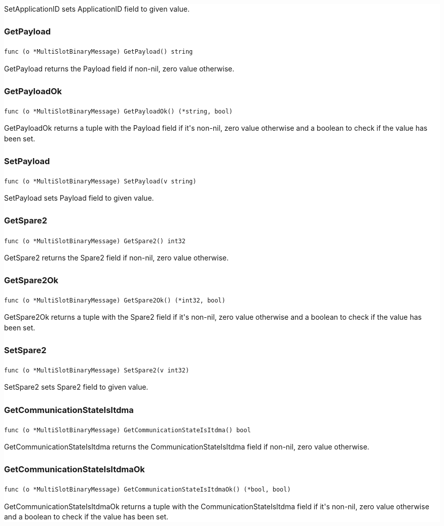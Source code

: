 SetApplicationID sets ApplicationID field to given value.


### GetPayload

`func (o *MultiSlotBinaryMessage) GetPayload() string`

GetPayload returns the Payload field if non-nil, zero value otherwise.

### GetPayloadOk

`func (o *MultiSlotBinaryMessage) GetPayloadOk() (*string, bool)`

GetPayloadOk returns a tuple with the Payload field if it's non-nil, zero value otherwise
and a boolean to check if the value has been set.

### SetPayload

`func (o *MultiSlotBinaryMessage) SetPayload(v string)`

SetPayload sets Payload field to given value.


### GetSpare2

`func (o *MultiSlotBinaryMessage) GetSpare2() int32`

GetSpare2 returns the Spare2 field if non-nil, zero value otherwise.

### GetSpare2Ok

`func (o *MultiSlotBinaryMessage) GetSpare2Ok() (*int32, bool)`

GetSpare2Ok returns a tuple with the Spare2 field if it's non-nil, zero value otherwise
and a boolean to check if the value has been set.

### SetSpare2

`func (o *MultiSlotBinaryMessage) SetSpare2(v int32)`

SetSpare2 sets Spare2 field to given value.


### GetCommunicationStateIsItdma

`func (o *MultiSlotBinaryMessage) GetCommunicationStateIsItdma() bool`

GetCommunicationStateIsItdma returns the CommunicationStateIsItdma field if non-nil, zero value otherwise.

### GetCommunicationStateIsItdmaOk

`func (o *MultiSlotBinaryMessage) GetCommunicationStateIsItdmaOk() (*bool, bool)`

GetCommunicationStateIsItdmaOk returns a tuple with the CommunicationStateIsItdma field if it's non-nil, zero value otherwise
and a boolean to check if the value has been set.
